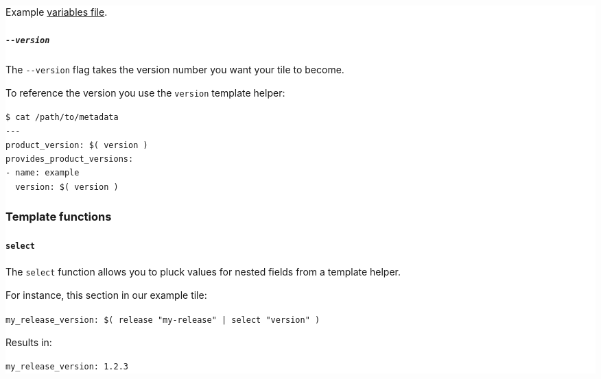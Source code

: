 Example [variables file](example-tile/variables.yml).

##### `--version`

The `--version` flag takes the version number you want your tile to become.

To reference the version you use the `version` template helper:

```
$ cat /path/to/metadata
---
product_version: $( version )
provides_product_versions:
- name: example
  version: $( version )
```

### Template functions

#### `select`

The `select` function allows you to pluck values for nested fields from a
template helper.

For instance, this section in our example tile:

```
my_release_version: $( release "my-release" | select "version" )
```

Results in:

```
my_release_version: 1.2.3
```
